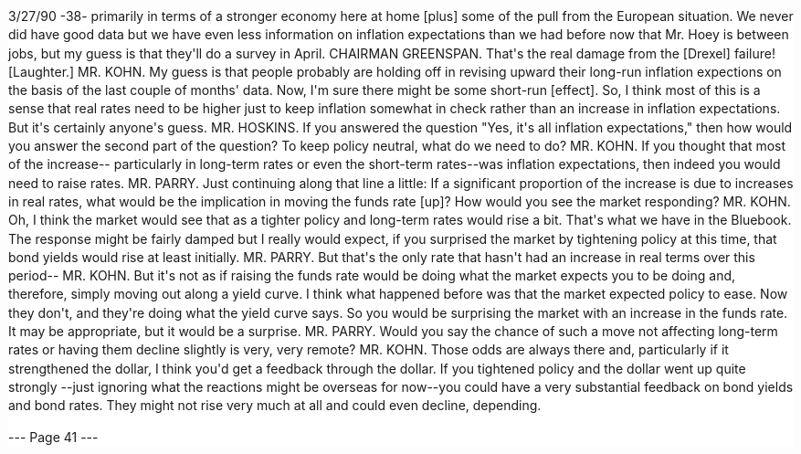 3/27/90 -38-
primarily in terms of a stronger economy here at home [plus] some of
the pull from the European situation. We never did have good data but
we have even less information on inflation expectations than we had
before now that Mr. Hoey is between jobs, but my guess is that they'll
do a survey in April.
CHAIRMAN GREENSPAN. That's the real damage from the [Drexel]
failure! [Laughter.]
MR. KOHN. My guess is that people probably are holding off
in revising upward their long-run inflation expections on the basis of
the last couple of months' data. Now, I'm sure there might be some
short-run [effect]. So, I think most of this is a sense that real
rates need to be higher just to keep inflation somewhat in check
rather than an increase in inflation expectations. But it's certainly
anyone's guess.
MR. HOSKINS. If you answered the question "Yes, it's all
inflation expectations," then how would you answer the second part of
the question? To keep policy neutral, what do we need to do?
MR. KOHN. If you thought that most of the increase--
particularly in long-term rates or even the short-term rates--was
inflation expectations, then indeed you would need to raise rates.
MR. PARRY. Just continuing along that line a little: If a
significant proportion of the increase is due to increases in real
rates, what would be the implication in moving the funds rate [up]?
How would you see the market responding?
MR. KOHN. Oh, I think the market would see that as a tighter
policy and long-term rates would rise a bit. That's what we have in
the Bluebook. The response might be fairly damped but I really would
expect, if you surprised the market by tightening policy at this time,
that bond yields would rise at least initially.
MR. PARRY. But that's the only rate that hasn't had an
increase in real terms over this period--
MR. KOHN. But it's not as if raising the funds rate would be
doing what the market expects you to be doing and, therefore, simply
moving out along a yield curve. I think what happened before was that
the market expected policy to ease. Now they don't, and they're doing
what the yield curve says. So you would be surprising the market with
an increase in the funds rate. It may be appropriate, but it would be
a surprise.
MR. PARRY. Would you say the chance of such a move not
affecting long-term rates or having them decline slightly is very,
very remote?
MR. KOHN. Those odds are always there and, particularly if
it strengthened the dollar, I think you'd get a feedback through the
dollar. If you tightened policy and the dollar went up quite strongly
--just ignoring what the reactions might be overseas for now--you
could have a very substantial feedback on bond yields and bond rates.
They might not rise very much at all and could even decline,
depending.

--- Page 41 ---
